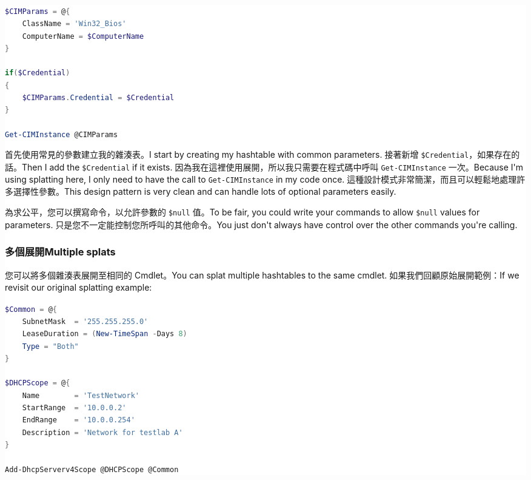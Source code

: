 ```powershell
$CIMParams = @{
    ClassName = 'Win32_Bios'
    ComputerName = $ComputerName
}

if($Credential)
{
    $CIMParams.Credential = $Credential
}

Get-CIMInstance @CIMParams
```

<span data-ttu-id="1cb0f-252">首先使用常見的參數建立我的雜湊表。</span><span class="sxs-lookup"><span data-stu-id="1cb0f-252">I start by creating my hashtable with common parameters.</span></span> <span data-ttu-id="1cb0f-253">接著新增 `$Credential`，如果存在的話。</span><span class="sxs-lookup"><span data-stu-id="1cb0f-253">Then I add the `$Credential` if it exists.</span></span>
<span data-ttu-id="1cb0f-254">因為我在這裡使用展開，所以我只需要在程式碼中呼叫 `Get-CIMInstance` 一次。</span><span class="sxs-lookup"><span data-stu-id="1cb0f-254">Because I'm using splatting here, I only need to have the call to `Get-CIMInstance` in my code once.</span></span> <span data-ttu-id="1cb0f-255">這種設計模式非常簡潔，而且可以輕鬆地處理許多選擇性參數。</span><span class="sxs-lookup"><span data-stu-id="1cb0f-255">This design pattern is very clean and can handle lots of optional parameters easily.</span></span>

<span data-ttu-id="1cb0f-256">為求公平，您可以撰寫命令，以允許參數的 `$null` 值。</span><span class="sxs-lookup"><span data-stu-id="1cb0f-256">To be fair, you could write your commands to allow `$null` values for parameters.</span></span> <span data-ttu-id="1cb0f-257">只是您不一定能控制您所呼叫的其他命令。</span><span class="sxs-lookup"><span data-stu-id="1cb0f-257">You just don't always have control over the other commands you're calling.</span></span>

### <a name="multiple-splats"></a><span data-ttu-id="1cb0f-258">多個展開</span><span class="sxs-lookup"><span data-stu-id="1cb0f-258">Multiple splats</span></span>

<span data-ttu-id="1cb0f-259">您可以將多個雜湊表展開至相同的 Cmdlet。</span><span class="sxs-lookup"><span data-stu-id="1cb0f-259">You can splat multiple hashtables to the same cmdlet.</span></span> <span data-ttu-id="1cb0f-260">如果我們回顧原始展開範例：</span><span class="sxs-lookup"><span data-stu-id="1cb0f-260">If we revisit our original splatting example:</span></span>

```powershell
$Common = @{
    SubnetMask  = '255.255.255.0'
    LeaseDuration = (New-TimeSpan -Days 8)
    Type = "Both"
}

$DHCPScope = @{
    Name        = 'TestNetwork'
    StartRange  = '10.0.0.2'
    EndRange    = '10.0.0.254'
    Description = 'Network for testlab A'
}

Add-DhcpServerv4Scope @DHCPScope @Common
```
